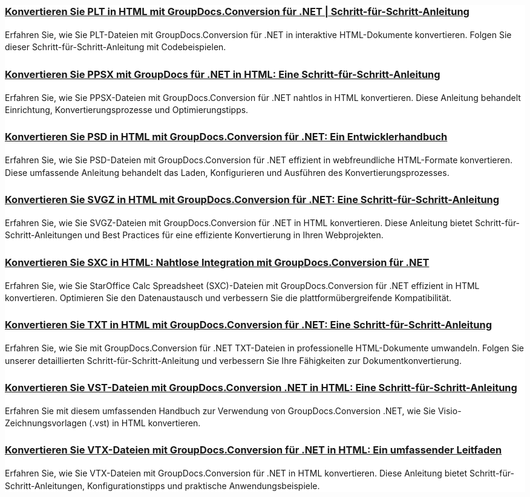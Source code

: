 ### [Konvertieren Sie PLT in HTML mit GroupDocs.Conversion für .NET | Schritt-für-Schritt-Anleitung](./convert-plt-html-groupdocs-conversion-net/)
Erfahren Sie, wie Sie PLT-Dateien mit GroupDocs.Conversion für .NET in interaktive HTML-Dokumente konvertieren. Folgen Sie dieser Schritt-für-Schritt-Anleitung mit Codebeispielen.

### [Konvertieren Sie PPSX mit GroupDocs für .NET in HTML: Eine Schritt-für-Schritt-Anleitung](./convert-ppsx-html-groupdocs-net/)
Erfahren Sie, wie Sie PPSX-Dateien mit GroupDocs.Conversion für .NET nahtlos in HTML konvertieren. Diese Anleitung behandelt Einrichtung, Konvertierungsprozesse und Optimierungstipps.

### [Konvertieren Sie PSD in HTML mit GroupDocs.Conversion für .NET: Ein Entwicklerhandbuch](./convert-psd-html-net-developers-guide/)
Erfahren Sie, wie Sie PSD-Dateien mit GroupDocs.Conversion für .NET effizient in webfreundliche HTML-Formate konvertieren. Diese umfassende Anleitung behandelt das Laden, Konfigurieren und Ausführen des Konvertierungsprozesses.

### [Konvertieren Sie SVGZ in HTML mit GroupDocs.Conversion für .NET: Eine Schritt-für-Schritt-Anleitung](./convert-svgz-to-html-groupdocs-conversion-net/)
Erfahren Sie, wie Sie SVGZ-Dateien mit GroupDocs.Conversion für .NET in HTML konvertieren. Diese Anleitung bietet Schritt-für-Schritt-Anleitungen und Best Practices für eine effiziente Konvertierung in Ihren Webprojekten.

### [Konvertieren Sie SXC in HTML: Nahtlose Integration mit GroupDocs.Conversion für .NET](./convert-sxc-to-html-groupdocs-net/)
Erfahren Sie, wie Sie StarOffice Calc Spreadsheet (SXC)-Dateien mit GroupDocs.Conversion für .NET effizient in HTML konvertieren. Optimieren Sie den Datenaustausch und verbessern Sie die plattformübergreifende Kompatibilität.

### [Konvertieren Sie TXT in HTML mit GroupDocs.Conversion für .NET: Eine Schritt-für-Schritt-Anleitung](./convert-txt-to-html-groupdocs-dotnet/)
Erfahren Sie, wie Sie mit GroupDocs.Conversion für .NET TXT-Dateien in professionelle HTML-Dokumente umwandeln. Folgen Sie unserer detaillierten Schritt-für-Schritt-Anleitung und verbessern Sie Ihre Fähigkeiten zur Dokumentkonvertierung.

### [Konvertieren Sie VST-Dateien mit GroupDocs.Conversion .NET in HTML: Eine Schritt-für-Schritt-Anleitung](./convert-vst-html-groupdocs-conversion-net/)
Erfahren Sie mit diesem umfassenden Handbuch zur Verwendung von GroupDocs.Conversion .NET, wie Sie Visio-Zeichnungsvorlagen (.vst) in HTML konvertieren.

### [Konvertieren Sie VTX-Dateien mit GroupDocs.Conversion für .NET in HTML: Ein umfassender Leitfaden](./convert-vtx-files-html-groupdocs-net/)
Erfahren Sie, wie Sie VTX-Dateien mit GroupDocs.Conversion für .NET in HTML konvertieren. Diese Anleitung bietet Schritt-für-Schritt-Anleitungen, Konfigurationstipps und praktische Anwendungsbeispiele.
